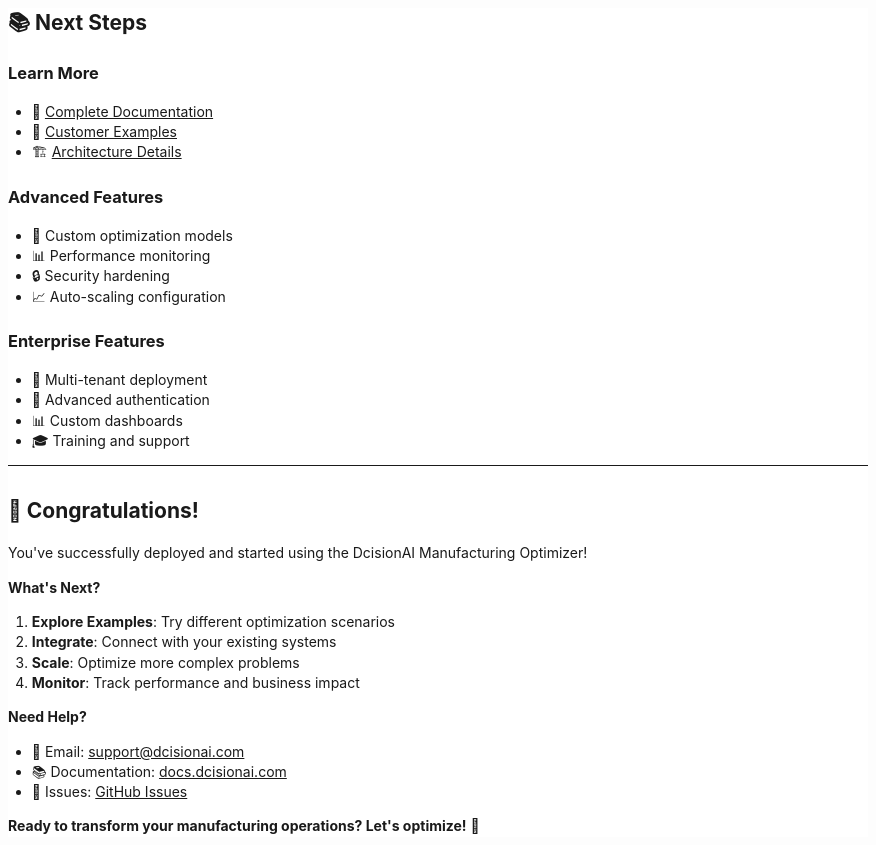 
## 📚 **Next Steps**

### **Learn More**
- 📖 [Complete Documentation](./CUSTOMER_DOCUMENTATION.md)
- 🎯 [Customer Examples](./CUSTOMER_EXAMPLES.md)
- 🏗️ [Architecture Details](./README.md)

### **Advanced Features**
- 🔧 Custom optimization models
- 📊 Performance monitoring
- 🔒 Security hardening
- 📈 Auto-scaling configuration

### **Enterprise Features**
- 🏢 Multi-tenant deployment
- 🔐 Advanced authentication
- 📊 Custom dashboards
- 🎓 Training and support

---

## 🎉 **Congratulations!**

You've successfully deployed and started using the DcisionAI Manufacturing Optimizer! 

**What's Next?**
1. **Explore Examples**: Try different optimization scenarios
2. **Integrate**: Connect with your existing systems
3. **Scale**: Optimize more complex problems
4. **Monitor**: Track performance and business impact

**Need Help?**
- 📧 Email: support@dcisionai.com
- 📚 Documentation: [docs.dcisionai.com](https://docs.dcisionai.com)
- 🐛 Issues: [GitHub Issues](https://github.com/dcisionai/issues)

**Ready to transform your manufacturing operations? Let's optimize!** 🚀
